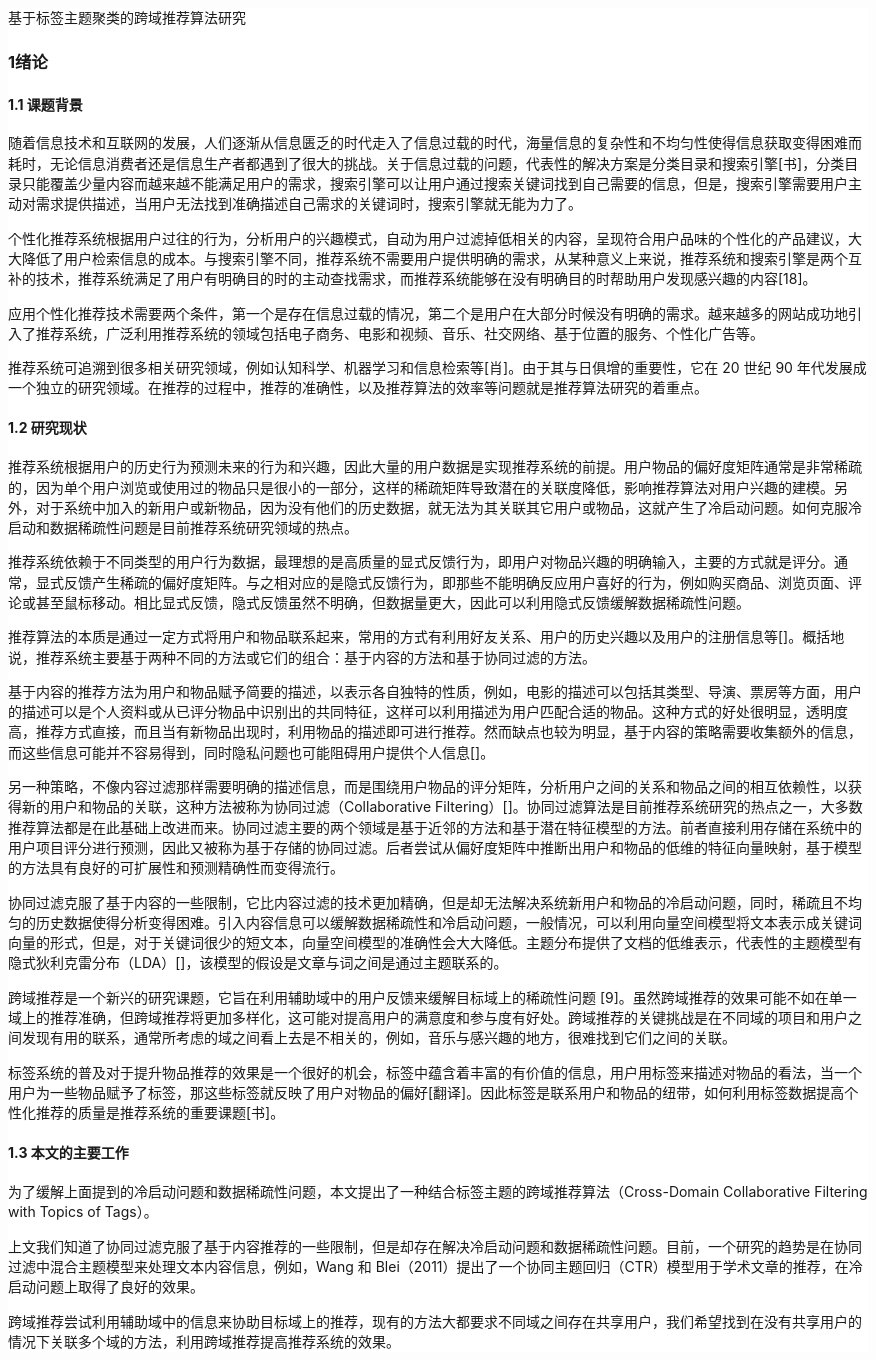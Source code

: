 基于标签主题聚类的跨域推荐算法研究

### 1绪论

#### 1.1 课题背景

随着信息技术和互联网的发展，人们逐渐从信息匮乏的时代走入了信息过载的时代，海量信息的复杂性和不均匀性使得信息获取变得困难而耗时，无论信息消费者还是信息生产者都遇到了很大的挑战。关于信息过载的问题，代表性的解决方案是分类目录和搜索引擎[书]，分类目录只能覆盖少量内容而越来越不能满足用户的需求，搜索引擎可以让用户通过搜索关键词找到自己需要的信息，但是，搜索引擎需要用户主动对需求提供描述，当用户无法找到准确描述自己需求的关键词时，搜索引擎就无能为力了。

个性化推荐系统根据用户过往的行为，分析用户的兴趣模式，自动为用户过滤掉低相关的内容，呈现符合用户品味的个性化的产品建议，大大降低了用户检索信息的成本。与搜索引擎不同，推荐系统不需要用户提供明确的需求，从某种意义上来说，推荐系统和搜索引擎是两个互补的技术，推荐系统满足了用户有明确目的时的主动查找需求，而推荐系统能够在没有明确目的时帮助用户发现感兴趣的内容[18]。

应用个性化推荐技术需要两个条件，第一个是存在信息过载的情况，第二个是用户在大部分时候没有明确的需求。越来越多的网站成功地引入了推荐系统，广泛利用推荐系统的领域包括电子商务、电影和视频、音乐、社交网络、基于位置的服务、个性化广告等。

推荐系统可追溯到很多相关研究领域，例如认知科学、机器学习和信息检索等[肖]。由于其与日俱增的重要性，它在 20 世纪 90 年代发展成一个独立的研究领域。在推荐的过程中，推荐的准确性，以及推荐算法的效率等问题就是推荐算法研究的着重点。

#### 1.2 研究现状

推荐系统根据用户的历史行为预测未来的行为和兴趣，因此大量的用户数据是实现推荐系统的前提。用户物品的偏好度矩阵通常是非常稀疏的，因为单个用户浏览或使用过的物品只是很小的一部分，这样的稀疏矩阵导致潜在的关联度降低，影响推荐算法对用户兴趣的建模。另外，对于系统中加入的新用户或新物品，因为没有他们的历史数据，就无法为其关联其它用户或物品，这就产生了冷启动问题。如何克服冷启动和数据稀疏性问题是目前推荐系统研究领域的热点。

推荐系统依赖于不同类型的用户行为数据，最理想的是高质量的显式反馈行为，即用户对物品兴趣的明确输入，主要的方式就是评分。通常，显式反馈产生稀疏的偏好度矩阵。与之相对应的是隐式反馈行为，即那些不能明确反应用户喜好的行为，例如购买商品、浏览页面、评论或甚至鼠标移动。相比显式反馈，隐式反馈虽然不明确，但数据量更大，因此可以利用隐式反馈缓解数据稀疏性问题。

推荐算法的本质是通过一定方式将用户和物品联系起来，常用的方式有利用好友关系、用户的历史兴趣以及用户的注册信息等[]。概括地说，推荐系统主要基于两种不同的方法或它们的组合：基于内容的方法和基于协同过滤的方法。

基于内容的推荐方法为用户和物品赋予简要的描述，以表示各自独特的性质，例如，电影的描述可以包括其类型、导演、票房等方面，用户的描述可以是个人资料或从已评分物品中识别出的共同特征，这样可以利用描述为用户匹配合适的物品。这种方式的好处很明显，透明度高，推荐方式直接，而且当有新物品出现时，利用物品的描述即可进行推荐。然而缺点也较为明显，基于内容的策略需要收集额外的信息，而这些信息可能并不容易得到，同时隐私问题也可能阻碍用户提供个人信息[]。

另一种策略，不像内容过滤那样需要明确的描述信息，而是围绕用户物品的评分矩阵，分析用户之间的关系和物品之间的相互依赖性，以获得新的用户和物品的关联，这种方法被称为协同过滤（Collaborative Filtering）[]。协同过滤算法是目前推荐系统研究的热点之一，大多数推荐算法都是在此基础上改进而来。协同过滤主要的两个领域是基于近邻的方法和基于潜在特征模型的方法。前者直接利用存储在系统中的用户项目评分进行预测，因此又被称为基于存储的协同过滤。后者尝试从偏好度矩阵中推断出用户和物品的低维的特征向量映射，基于模型的方法具有良好的可扩展性和预测精确性而变得流行。

协同过滤克服了基于内容的一些限制，它比内容过滤的技术更加精确，但是却无法解决系统新用户和物品的冷启动问题，同时，稀疏且不均匀的历史数据使得分析变得困难。引入内容信息可以缓解数据稀疏性和冷启动问题，一般情况，可以利用向量空间模型将文本表示成关键词向量的形式，但是，对于关键词很少的短文本，向量空间模型的准确性会大大降低。主题分布提供了文档的低维表示，代表性的主题模型有隐式狄利克雷分布（LDA）[]，该模型的假设是文章与词之间是通过主题联系的。

跨域推荐是一个新兴的研究课题，它旨在利用辅助域中的用户反馈来缓解目标域上的稀疏性问题 [9]。虽然跨域推荐的效果可能不如在单一域上的推荐准确，但跨域推荐将更加多样化，这可能对提高用户的满意度和参与度有好处。跨域推荐的关键挑战是在不同域的项目和用户之间发现有用的联系，通常所考虑的域之间看上去是不相关的，例如，音乐与感兴趣的地方，很难找到它们之间的关联。

标签系统的普及对于提升物品推荐的效果是一个很好的机会，标签中蕴含着丰富的有价值的信息，用户用标签来描述对物品的看法，当一个用户为一些物品赋予了标签，那这些标签就反映了用户对物品的偏好[翻译]。因此标签是联系用户和物品的纽带，如何利用标签数据提高个性化推荐的质量是推荐系统的重要课题[书]。

#### 1.3 本文的主要工作

为了缓解上面提到的冷启动问题和数据稀疏性问题，本文提出了一种结合标签主题的跨域推荐算法（Cross-Domain Collaborative Filtering with Topics of Tags）。

上文我们知道了协同过滤克服了基于内容推荐的一些限制，但是却存在解决冷启动问题和数据稀疏性问题。目前，一个研究的趋势是在协同过滤中混合主题模型来处理文本内容信息，例如，Wang 和 Blei（2011）提出了一个协同主题回归（CTR）模型用于学术文章的推荐，在冷启动问题上取得了良好的效果。

跨域推荐尝试利用辅助域中的信息来协助目标域上的推荐，现有的方法大都要求不同域之间存在共享用户，我们希望找到在没有共享用户的情况下关联多个域的方法，利用跨域推荐提高推荐系统的效果。
